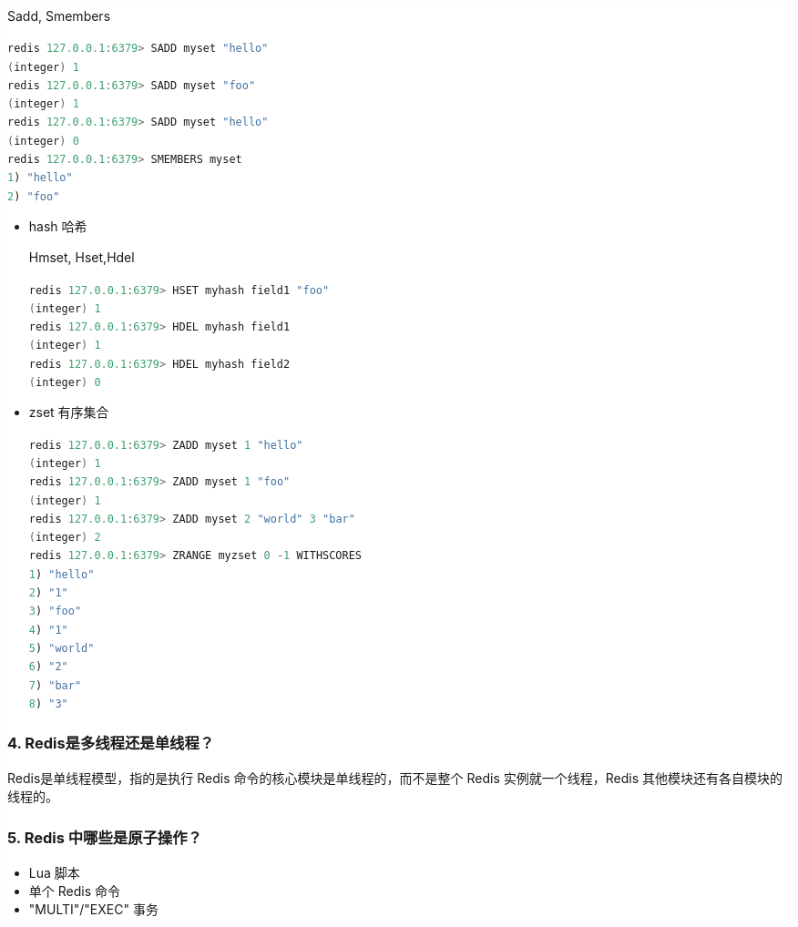   Sadd, Smembers    

  ```java
  redis 127.0.0.1:6379> SADD myset "hello"
  (integer) 1
  redis 127.0.0.1:6379> SADD myset "foo"
  (integer) 1
  redis 127.0.0.1:6379> SADD myset "hello"
  (integer) 0
  redis 127.0.0.1:6379> SMEMBERS myset
  1) "hello"
  2) "foo"
  ```

* hash 哈希   

  Hmset, Hset,Hdel    

  ```java
  redis 127.0.0.1:6379> HSET myhash field1 "foo"
  (integer) 1
  redis 127.0.0.1:6379> HDEL myhash field1
  (integer) 1
  redis 127.0.0.1:6379> HDEL myhash field2
  (integer) 0
  ```

* zset 有序集合

  ```java
  redis 127.0.0.1:6379> ZADD myset 1 "hello"
  (integer) 1
  redis 127.0.0.1:6379> ZADD myset 1 "foo"
  (integer) 1
  redis 127.0.0.1:6379> ZADD myset 2 "world" 3 "bar"
  (integer) 2
  redis 127.0.0.1:6379> ZRANGE myzset 0 -1 WITHSCORES
  1) "hello"
  2) "1"
  3) "foo"
  4) "1"
  5) "world"
  6) "2"
  7) "bar"
  8) "3"
  ```

### 4. Redis是多线程还是单线程？ 

Redis是单线程模型，指的是执行 Redis 命令的核心模块是单线程的，而不是整个 Redis 实例就一个线程，Redis 其他模块还有各自模块的线程的。 

### 5. Redis 中哪些是原子操作？

* Lua 脚本
* 单个 Redis 命令
* "MULTI"/"EXEC" 事务
